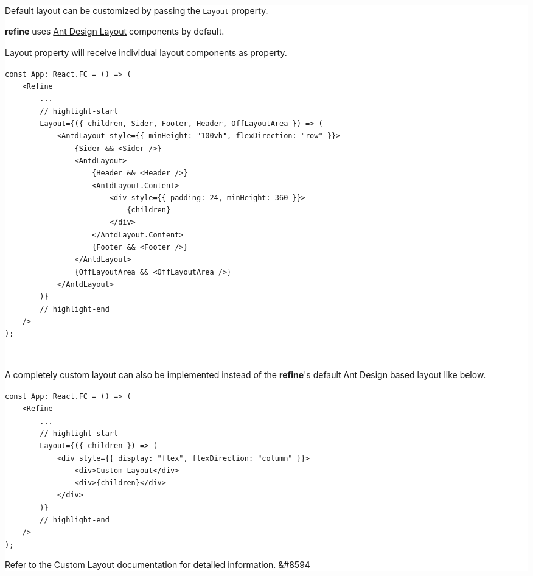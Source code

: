 Default layout can be customized by passing the `Layout` property.

**refine** uses [Ant Design Layout](https://ant.design/components/layout/) components by default.

Layout property will receive individual layout components as property.

```tsx title="App.tsx"
const App: React.FC = () => (
    <Refine
        ...
        // highlight-start
        Layout={({ children, Sider, Footer, Header, OffLayoutArea }) => (
            <AntdLayout style={{ minHeight: "100vh", flexDirection: "row" }}>
                {Sider && <Sider />}
                <AntdLayout>
                    {Header && <Header />}
                    <AntdLayout.Content>
                        <div style={{ padding: 24, minHeight: 360 }}>
                            {children}
                        </div>
                    </AntdLayout.Content>
                    {Footer && <Footer />}
                </AntdLayout>
                {OffLayoutArea && <OffLayoutArea />}
            </AntdLayout>
        )}
        // highlight-end
    />
);
```

<br />

A completely custom layout can also be implemented instead of the **refine**'s default [Ant Design based layout](https://ant.design/components/layout) like below.

```tsx title="App.tsx"
const App: React.FC = () => (
    <Refine
        ...
        // highlight-start
        Layout={({ children }) => (
            <div style={{ display: "flex", flexDirection: "column" }}>
                <div>Custom Layout</div>
                <div>{children}</div>
            </div>
        )}
        // highlight-end
    />
);
```

[Refer to the Custom Layout documentation for detailed information. &#8594](guides-and-concepts/custom-layout.md)
